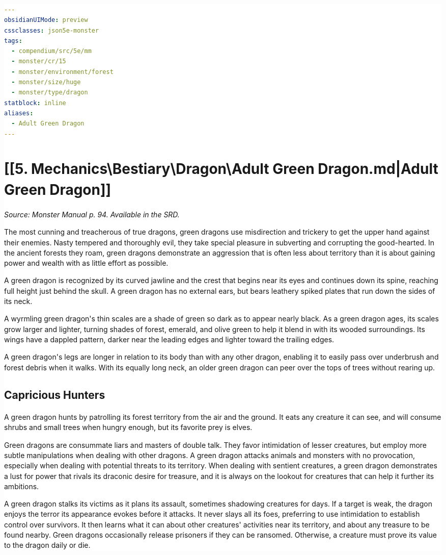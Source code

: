 ```yaml
---
obsidianUIMode: preview
cssclasses: json5e-monster
tags:
  - compendium/src/5e/mm
  - monster/cr/15
  - monster/environment/forest
  - monster/size/huge
  - monster/type/dragon
statblock: inline
aliases:
  - Adult Green Dragon
---
```

# [[5. Mechanics\Bestiary\Dragon\Adult Green Dragon.md|Adult Green Dragon]]
*Source: Monster Manual p. 94. Available in the SRD.*

The most cunning and treacherous of true dragons, green dragons use misdirection and trickery to get the upper hand against their enemies. Nasty tempered and thoroughly evil, they take special pleasure in subverting and corrupting the good-hearted. In the ancient forests they roam, green dragons demonstrate an aggression that is often less about territory than it is about gaining power and wealth with as little effort as possible.

A green dragon is recognized by its curved jawline and the crest that begins near its eyes and continues down its spine, reaching full height just behind the skull. A green dragon has no external ears, but bears leathery spiked plates that run down the sides of its neck.

A wyrmling green dragon's thin scales are a shade of green so dark as to appear nearly black. As a green dragon ages, its scales grow larger and lighter, turning shades of forest, emerald, and olive green to help it blend in with its wooded surroundings. Its wings have a dappled pattern, darker near the leading edges and lighter toward the trailing edges.

A green dragon's legs are longer in relation to its body than with any other dragon, enabling it to easily pass over underbrush and forest debris when it walks. With its equally long neck, an older green dragon can peer over the tops of trees without rearing up.

## Capricious Hunters

A green dragon hunts by patrolling its forest territory from the air and the ground. It eats any creature it can see, and will consume shrubs and small trees when hungry enough, but its favorite prey is elves.

Green dragons are consummate liars and masters of double talk. They favor intimidation of lesser creatures, but employ more subtle manipulations when dealing with other dragons. A green dragon attacks animals and monsters with no provocation, especially when dealing with potential threats to its territory. When dealing with sentient creatures, a green dragon demonstrates a lust for power that rivals its draconic desire for treasure, and it is always on the lookout for creatures that can help it further its ambitions.

A green dragon stalks its victims as it plans its assault, sometimes shadowing creatures for days. If a target is weak, the dragon enjoys the terror its appearance evokes before it attacks. It never slays all its foes, preferring to use intimidation to establish control over survivors. It then learns what it can about other creatures' activities near its territory, and about any treasure to be found nearby. Green dragons occasionally release prisoners if they can be ransomed. Otherwise, a creature must prove its value to the dragon daily or die.

